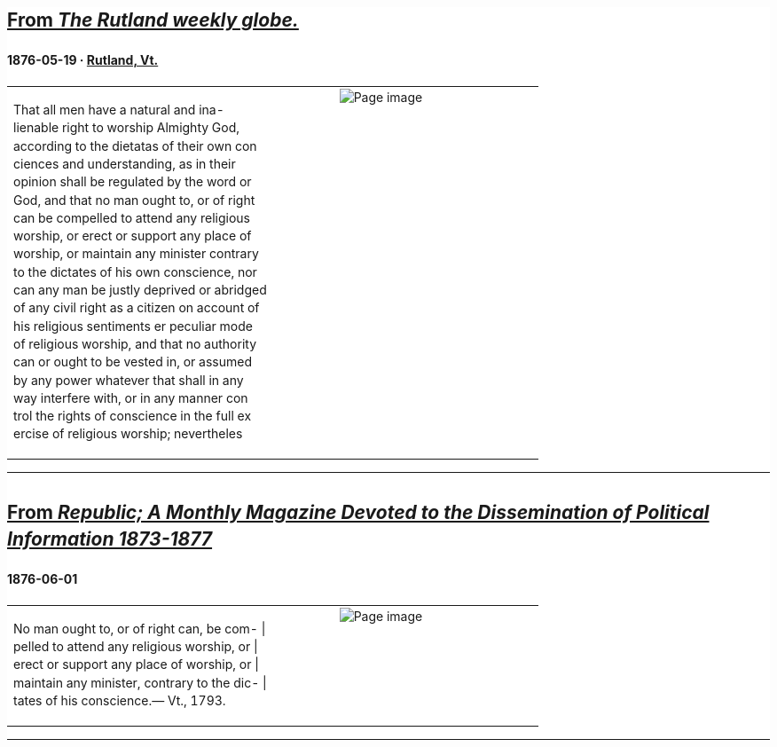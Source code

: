
## [From _The Rutland weekly globe._](https://www.loc.gov/resource/sn84022488/1876-05-19/ed-1/?sp=7)

#### 1876-05-19 &middot; [Rutland, Vt.](http://dbpedia.org/resource/Rutland%2C_Vermont_(city))

<table style="width: 100%;"><tr><td style="width: 50%">

  
That all men have a natural and ina-  
lienable right to worship Almighty God,  
according to the dietatas of their own con­  
ciences and understanding, as in their  
opinion shall be regulated by the word or  
God, and that no man ought to, or of right  
can be compelled to attend any religious  
worship, or erect or support any place of  
worship, or maintain any minister contrary  
to the dictates of his own conscience, nor  
can any man be justly deprived or abridged  
of any civil right as a citizen on account of  
his religious sentiments er peculiar mode  
of religious worship, and that no authority  
can or ought to be vested in, or assumed  
by any power whatever that shall in any  
way interfere with, or in any manner con­  
trol the rights of conscience in the full ex­  
ercise of religious worship; nevertheles
</td><td style="width: 50%; max-height: 75%; margin: auto; display: block;">
<img alt="Page image" src="https://tile.loc.gov/image-services/iiif/service:ndnp:vtu:batch_vtu_hortonia_ver01:data:sn84022488:00280777936:1876051901:0901/pct:37.61248852157943,49.512367491166074,10.872359963269053,7.872791519434629/!600,600/0/default.jpg"/>
</td>
</tr></table>

---

## [From _Republic; A Monthly Magazine Devoted to the Dissemination of Political Information 1873-1877_](https://archive.org/details/sim_republic-a-monthly-magazine_1876-06_6_6/page/n16/mode/1up?view=theater)

#### 1876-06-01

<table style="width: 100%;"><tr><td style="width: 50%">

  
  
No man ought to, or of right can, be com- |  
pelled to attend any religious worship, or |  
erect or support any place of worship, or |  
maintain any minister, contrary to the dic- |  
tates of his conscience.— Vt., 1793. 
</td><td style="width: 50%; max-height: 75%; margin: auto; display: block;">
<img alt="Page image" src="https://iiif.archive.org/image/iiif/2/sim_republic-a-monthly-magazine_1876-06_6_6%2Fsim_republic-a-monthly-magazine_1876-06_6_6_jp2.zip%2Fsim_republic-a-monthly-magazine_1876-06_6_6_jp2%2Fsim_republic-a-monthly-magazine_1876-06_6_6_0016.jp2/pct:7.494969818913481,39.73970944309927,39.63782696177062,6.113801452784504/600,/0/default.jpg"/>
</td>
</tr></table>

---